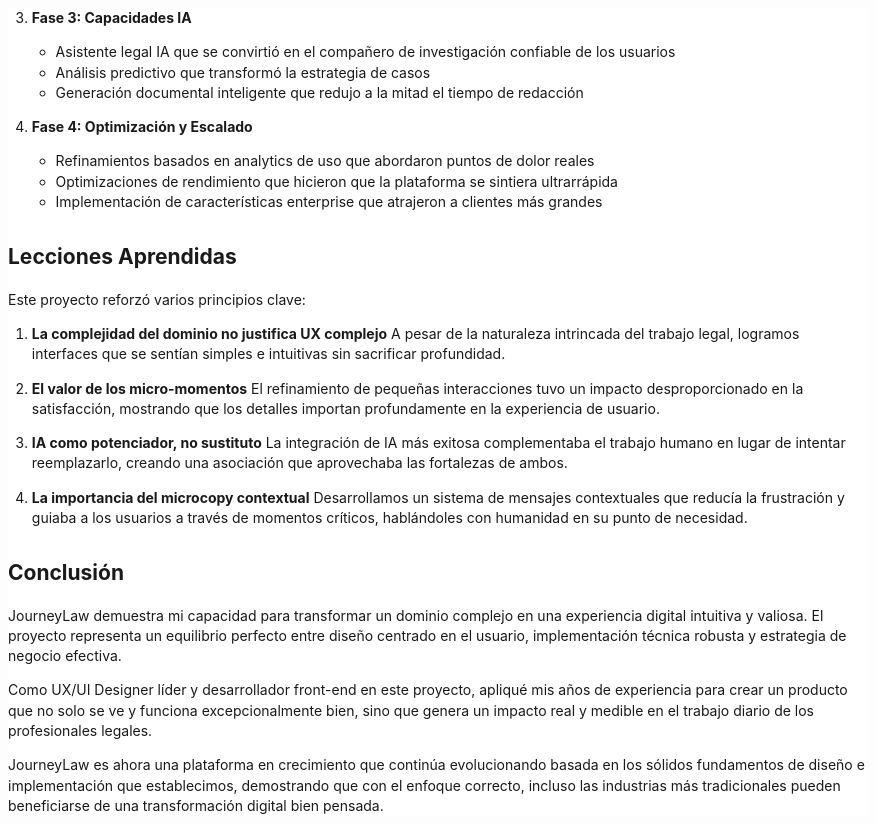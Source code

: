 3. **Fase 3: Capacidades IA**
   - Asistente legal IA que se convirtió en el compañero de investigación confiable de los usuarios
   - Análisis predictivo que transformó la estrategia de casos
   - Generación documental inteligente que redujo a la mitad el tiempo de redacción

4. **Fase 4: Optimización y Escalado**
   - Refinamientos basados en analytics de uso que abordaron puntos de dolor reales
   - Optimizaciones de rendimiento que hicieron que la plataforma se sintiera ultrarrápida
   - Implementación de características enterprise que atrajeron a clientes más grandes

## Lecciones Aprendidas

Este proyecto reforzó varios principios clave:

1. **La complejidad del dominio no justifica UX complejo**
   A pesar de la naturaleza intrincada del trabajo legal, logramos interfaces que se sentían simples e intuitivas sin sacrificar profundidad.

2. **El valor de los micro-momentos**
   El refinamiento de pequeñas interacciones tuvo un impacto desproporcionado en la satisfacción, mostrando que los detalles importan profundamente en la experiencia de usuario.

3. **IA como potenciador, no sustituto**
   La integración de IA más exitosa complementaba el trabajo humano en lugar de intentar reemplazarlo, creando una asociación que aprovechaba las fortalezas de ambos.

4. **La importancia del microcopy contextual**
   Desarrollamos un sistema de mensajes contextuales que reducía la frustración y guiaba a los usuarios a través de momentos críticos, hablándoles con humanidad en su punto de necesidad.

## Conclusión

JourneyLaw demuestra mi capacidad para transformar un dominio complejo en una experiencia digital intuitiva y valiosa. El proyecto representa un equilibrio perfecto entre diseño centrado en el usuario, implementación técnica robusta y estrategia de negocio efectiva.

Como UX/UI Designer líder y desarrollador front-end en este proyecto, apliqué mis años de experiencia para crear un producto que no solo se ve y funciona excepcionalmente bien, sino que genera un impacto real y medible en el trabajo diario de los profesionales legales.

JourneyLaw es ahora una plataforma en crecimiento que continúa evolucionando basada en los sólidos fundamentos de diseño e implementación que establecimos, demostrando que con el enfoque correcto, incluso las industrias más tradicionales pueden beneficiarse de una transformación digital bien pensada.
